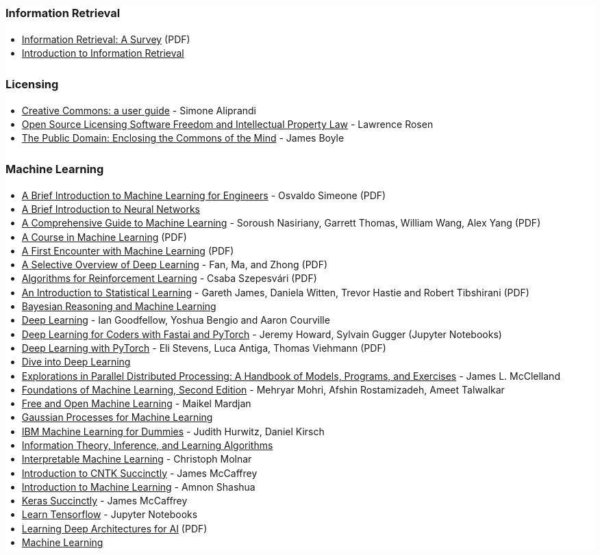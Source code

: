 
### Information Retrieval

* [Information Retrieval: A Survey](http://www.csee.umbc.edu/csee/research/cadip/readings/IR.report.120600.book.pdf) (PDF)
* [Introduction to Information Retrieval](http://nlp.stanford.edu/IR-book/information-retrieval-book.html)


### Licensing

* [Creative Commons: a user guide](http://www.aliprandi.org/cc-user-guide/) - Simone Aliprandi
* [Open Source Licensing Software Freedom and Intellectual Property Law](http://rosenlaw.com/oslbook/) - Lawrence Rosen
* [The Public Domain: Enclosing the Commons of the Mind](http://www.thepublicdomain.org/download/) - James Boyle


### Machine Learning

* [A Brief Introduction to Machine Learning for Engineers](https://arxiv.org/pdf/1709.02840.pdf) - Osvaldo Simeone (PDF)
* [A Brief Introduction to Neural Networks](http://www.dkriesel.com/en/science/neural_networks)
* [A Comprehensive Guide to Machine Learning](https://www.eecs189.org/static/resources/comprehensive-guide.pdf) - Soroush Nasiriany, Garrett Thomas, William Wang, Alex Yang (PDF)
* [A Course in Machine Learning](http://ciml.info/dl/v0_9/ciml-v0_9-all.pdf) (PDF)
* [A First Encounter with Machine Learning](https://www.ics.uci.edu/~welling/teaching/ICS273Afall11/IntroMLBook.pdf) (PDF)
* [A Selective Overview of Deep Learning](https://arxiv.org/abs/1904.05526) - Fan, Ma, and Zhong (PDF)
* [Algorithms for Reinforcement Learning](https://sites.ualberta.ca/~szepesva/papers/RLAlgsInMDPs.pdf) - Csaba Szepesvári (PDF)
* [An Introduction to Statistical Learning](https://web.stanford.edu/~hastie/ISLR2/ISLRv2_website.pdf) - Gareth James, Daniela Witten, Trevor Hastie and Robert Tibshirani (PDF)
* [Bayesian Reasoning and Machine Learning](http://web4.cs.ucl.ac.uk/staff/D.Barber/pmwiki/pmwiki.php?n=Brml.HomePage)
* [Deep Learning](http://www.deeplearningbook.org) - Ian Goodfellow, Yoshua Bengio and Aaron Courville
* [Deep Learning for Coders with Fastai and PyTorch](https://github.com/fastai/fastbook) - Jeremy Howard, Sylvain Gugger (Jupyter Notebooks)
* [Deep Learning with PyTorch](https://pytorch.org/assets/deep-learning/Deep-Learning-with-PyTorch.pdf) - Eli Stevens, Luca Antiga, Thomas Viehmann (PDF)
* [Dive into Deep Learning](http://d2l.ai)
* [Explorations in Parallel Distributed Processing: A Handbook of Models, Programs, and Exercises](https://web.stanford.edu/group/pdplab/pdphandbook) - James L. McClelland
* [Foundations of Machine Learning, Second Edition](https://mitpress.ublish.com/ereader/7093/?preview=#page/Cover) - Mehryar Mohri, Afshin Rostamizadeh, Ameet Talwalkar
* [Free and Open Machine Learning](https://freeandopenmachinelearning.readthedocs.io/en/latest/index.html) - Maikel Mardjan
* [Gaussian Processes for Machine Learning](http://www.gaussianprocess.org/gpml/)
* [IBM Machine Learning for Dummies](https://www.ibm.com/downloads/cas/GB8ZMQZ3) - Judith Hurwitz, Daniel Kirsch
* [Information Theory, Inference, and Learning Algorithms](http://www.inference.phy.cam.ac.uk/itila/)
* [Interpretable Machine Learning](https://christophm.github.io/interpretable-ml-book/) - Christoph Molnar
* [Introduction to CNTK Succinctly](https://www.syncfusion.com/ebooks/cntk_succinctly) - James McCaffrey
* [Introduction to Machine Learning](http://arxiv.org/abs/0904.3664v1) - Amnon Shashua
* [Keras Succinctly](https://www.syncfusion.com/ebooks/keras-succinctly) - James McCaffrey
* [Learn Tensorflow](https://bitbucket.org/hrojas/learn-tensorflow) - Jupyter Notebooks
* [Learning Deep Architectures for AI](https://mila.quebec/wp-content/uploads/2019/08/TR1312.pdf) (PDF)
* [Machine Learning](http://www.intechopen.com/books/machine_learning)